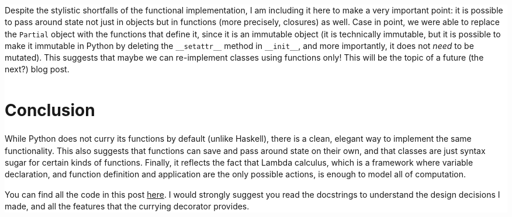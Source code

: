 Despite the stylistic shortfalls of the functional implementation, I am including
it here to make a very important point: it is possible to pass around state
not just in objects but in functions (more precisely, closures) as well. Case
in point, we were able to replace the `Partial` object with the functions that
define it, since it is an immutable object (it is technically immutable, but 
it is possible to make it immutable in Python by deleting the `__setattr__`
method in `__init__`, and more importantly, it does not _need_ to be mutated).
This suggests that maybe we can re-implement classes using functions only! This
will be the topic of a future (the next?) blog post.

# Conclusion

While Python does not curry its functions by default (unlike Haskell), there is
a clean, elegant way to implement the same functionality. This also suggests
that functions can save and pass around state on their own, and that classes
are just syntax sugar for certain kinds of functions. Finally, it
reflects the fact that Lambda calculus, which is a framework where variable
declaration, and function definition and application are the only possible
actions, is enough to model all of computation.

You can find all the code in this post
[here](https://github.com/sagnibak/func_py/blob/master/curry.py). I would strongly
suggest you read the docstrings to understand the design decisions I made, and
all the features that the currying decorator provides.
